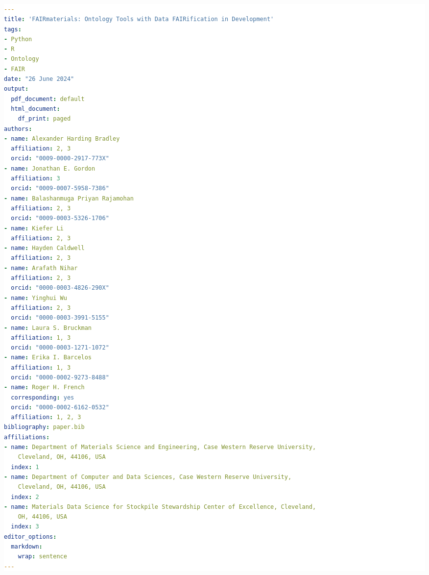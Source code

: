 ```yaml
---
title: 'FAIRmaterials: Ontology Tools with Data FAIRification in Development'
tags:
- Python
- R
- Ontology
- FAIR
date: "26 June 2024"
output:
  pdf_document: default
  html_document:
    df_print: paged
authors:
- name: Alexander Harding Bradley
  affiliation: 2, 3
  orcid: "0009-0000-2917-773X"
- name: Jonathan E. Gordon
  affiliation: 3
  orcid: "0009-0007-5958-7386"
- name: Balashanmuga Priyan Rajamohan
  affiliation: 2, 3
  orcid: "0009-0003-5326-1706"
- name: Kiefer Li
  affiliation: 2, 3
- name: Hayden Caldwell
  affiliation: 2, 3
- name: Arafath Nihar
  affiliation: 2, 3
  orcid: "0000-0003-4826-290X"
- name: Yinghui Wu
  affiliation: 2, 3
  orcid: "0000-0003-3991-5155"
- name: Laura S. Bruckman
  affiliation: 1, 3
  orcid: "0000-0003-1271-1072"
- name: Erika I. Barcelos
  affiliation: 1, 3
  orcid: "0000-0002-9273-8488"
- name: Roger H. French
  corresponding: yes
  orcid: "0000-0002-6162-0532"
  affiliation: 1, 2, 3
bibliography: paper.bib
affiliations:
- name: Department of Materials Science and Engineering, Case Western Reserve University,
    Cleveland, OH, 44106, USA
  index: 1
- name: Department of Computer and Data Sciences, Case Western Reserve University,
    Cleveland, OH, 44106, USA
  index: 2
- name: Materials Data Science for Stockpile Stewardship Center of Excellence, Cleveland,
    OH, 44106, USA
  index: 3
editor_options: 
  markdown: 
    wrap: sentence
---
```
